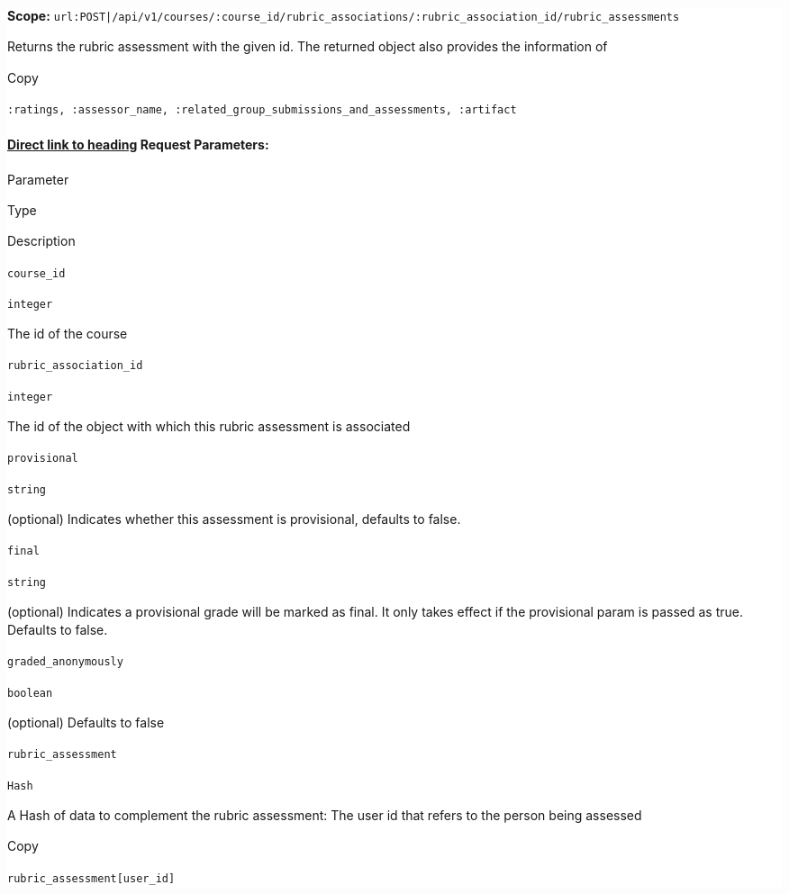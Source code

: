 **Scope:** `url:POST|/api/v1/courses/:course_id/rubric_associations/:rubric_association_id/rubric_assessments`

Returns the rubric assessment with the given id. The returned object also provides the information of

Copy

```inline-grid min-w-full grid-cols-[auto_1fr] [count-reset:line] print:whitespace-pre-wrap
:ratings, :assessor_name, :related_group_submissions_and_assessments, :artifact
```

#### [Direct link to heading](https://developerdocs.instructure.com/services/canvas/file.all_resources/rubrics\#request-parameters-3)    Request Parameters:

Parameter

Type

Description

`course_id`

`integer`

The id of the course

`rubric_association_id`

`integer`

The id of the object with which this rubric assessment is associated

`provisional`

`string`

(optional) Indicates whether this assessment is provisional, defaults to false.

`final`

`string`

(optional) Indicates a provisional grade will be marked as final. It only takes effect if the provisional param is passed as true. Defaults to false.

`graded_anonymously`

`boolean`

(optional) Defaults to false

`rubric_assessment`

`Hash`

A Hash of data to complement the rubric assessment: The user id that refers to the person being assessed

Copy

```inline-grid min-w-full grid-cols-[auto_1fr] [count-reset:line] print:whitespace-pre-wrap
rubric_assessment[user_id]
```

